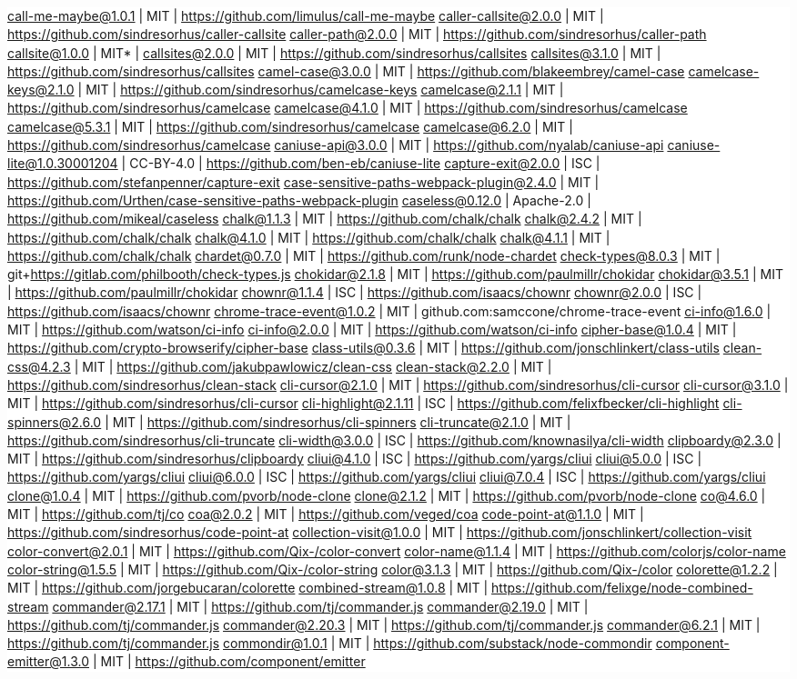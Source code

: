 call-me-maybe@1.0.1 | MIT | https://github.com/limulus/call-me-maybe
caller-callsite@2.0.0 | MIT | https://github.com/sindresorhus/caller-callsite
caller-path@2.0.0 | MIT | https://github.com/sindresorhus/caller-path
callsite@1.0.0 | MIT* | 
callsites@2.0.0 | MIT | https://github.com/sindresorhus/callsites
callsites@3.1.0 | MIT | https://github.com/sindresorhus/callsites
camel-case@3.0.0 | MIT | https://github.com/blakeembrey/camel-case
camelcase-keys@2.1.0 | MIT | https://github.com/sindresorhus/camelcase-keys
camelcase@2.1.1 | MIT | https://github.com/sindresorhus/camelcase
camelcase@4.1.0 | MIT | https://github.com/sindresorhus/camelcase
camelcase@5.3.1 | MIT | https://github.com/sindresorhus/camelcase
camelcase@6.2.0 | MIT | https://github.com/sindresorhus/camelcase
caniuse-api@3.0.0 | MIT | https://github.com/nyalab/caniuse-api
caniuse-lite@1.0.30001204 | CC-BY-4.0 | https://github.com/ben-eb/caniuse-lite
capture-exit@2.0.0 | ISC | https://github.com/stefanpenner/capture-exit
case-sensitive-paths-webpack-plugin@2.4.0 | MIT | https://github.com/Urthen/case-sensitive-paths-webpack-plugin
caseless@0.12.0 | Apache-2.0 | https://github.com/mikeal/caseless
chalk@1.1.3 | MIT | https://github.com/chalk/chalk
chalk@2.4.2 | MIT | https://github.com/chalk/chalk
chalk@4.1.0 | MIT | https://github.com/chalk/chalk
chalk@4.1.1 | MIT | https://github.com/chalk/chalk
chardet@0.7.0 | MIT | https://github.com/runk/node-chardet
check-types@8.0.3 | MIT | git+https://gitlab.com/philbooth/check-types.js
chokidar@2.1.8 | MIT | https://github.com/paulmillr/chokidar
chokidar@3.5.1 | MIT | https://github.com/paulmillr/chokidar
chownr@1.1.4 | ISC | https://github.com/isaacs/chownr
chownr@2.0.0 | ISC | https://github.com/isaacs/chownr
chrome-trace-event@1.0.2 | MIT | github.com:samccone/chrome-trace-event
ci-info@1.6.0 | MIT | https://github.com/watson/ci-info
ci-info@2.0.0 | MIT | https://github.com/watson/ci-info
cipher-base@1.0.4 | MIT | https://github.com/crypto-browserify/cipher-base
class-utils@0.3.6 | MIT | https://github.com/jonschlinkert/class-utils
clean-css@4.2.3 | MIT | https://github.com/jakubpawlowicz/clean-css
clean-stack@2.2.0 | MIT | https://github.com/sindresorhus/clean-stack
cli-cursor@2.1.0 | MIT | https://github.com/sindresorhus/cli-cursor
cli-cursor@3.1.0 | MIT | https://github.com/sindresorhus/cli-cursor
cli-highlight@2.1.11 | ISC | https://github.com/felixfbecker/cli-highlight
cli-spinners@2.6.0 | MIT | https://github.com/sindresorhus/cli-spinners
cli-truncate@2.1.0 | MIT | https://github.com/sindresorhus/cli-truncate
cli-width@3.0.0 | ISC | https://github.com/knownasilya/cli-width
clipboardy@2.3.0 | MIT | https://github.com/sindresorhus/clipboardy
cliui@4.1.0 | ISC | https://github.com/yargs/cliui
cliui@5.0.0 | ISC | https://github.com/yargs/cliui
cliui@6.0.0 | ISC | https://github.com/yargs/cliui
cliui@7.0.4 | ISC | https://github.com/yargs/cliui
clone@1.0.4 | MIT | https://github.com/pvorb/node-clone
clone@2.1.2 | MIT | https://github.com/pvorb/node-clone
co@4.6.0 | MIT | https://github.com/tj/co
coa@2.0.2 | MIT | https://github.com/veged/coa
code-point-at@1.1.0 | MIT | https://github.com/sindresorhus/code-point-at
collection-visit@1.0.0 | MIT | https://github.com/jonschlinkert/collection-visit
color-convert@2.0.1 | MIT | https://github.com/Qix-/color-convert
color-name@1.1.4 | MIT | https://github.com/colorjs/color-name
color-string@1.5.5 | MIT | https://github.com/Qix-/color-string
color@3.1.3 | MIT | https://github.com/Qix-/color
colorette@1.2.2 | MIT | https://github.com/jorgebucaran/colorette
combined-stream@1.0.8 | MIT | https://github.com/felixge/node-combined-stream
commander@2.17.1 | MIT | https://github.com/tj/commander.js
commander@2.19.0 | MIT | https://github.com/tj/commander.js
commander@2.20.3 | MIT | https://github.com/tj/commander.js
commander@6.2.1 | MIT | https://github.com/tj/commander.js
commondir@1.0.1 | MIT | https://github.com/substack/node-commondir
component-emitter@1.3.0 | MIT | https://github.com/component/emitter